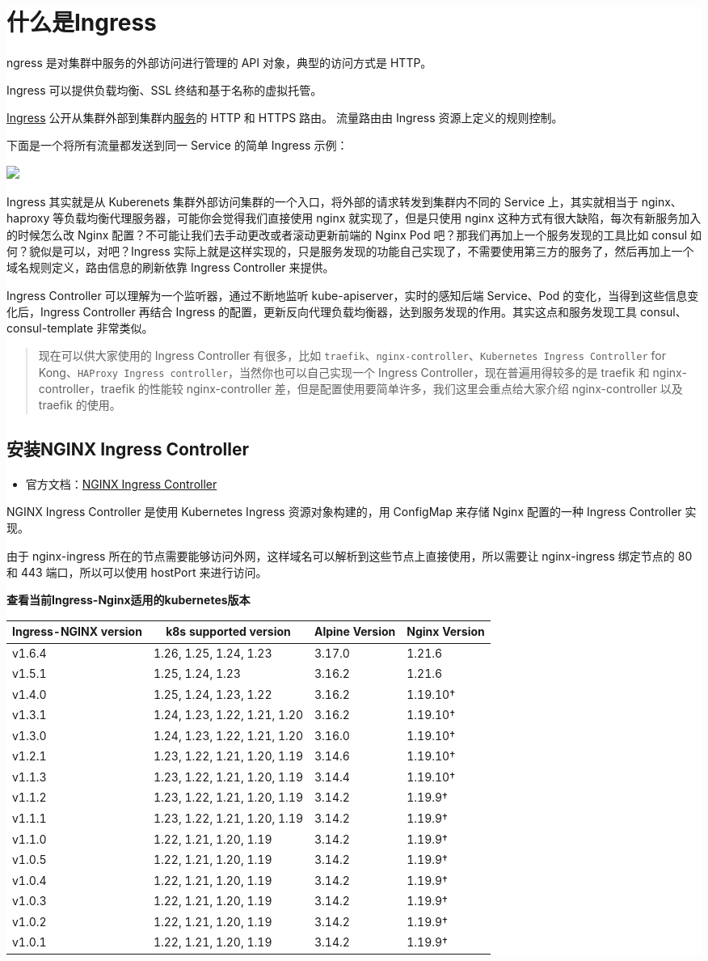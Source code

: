 # 什么是Ingress

ngress 是对集群中服务的外部访问进行管理的 API 对象，典型的访问方式是 HTTP。

Ingress 可以提供负载均衡、SSL 终结和基于名称的虚拟托管。

[Ingress](https://kubernetes.io/docs/reference/generated/kubernetes-api/v1.26/#ingress-v1-networking-k8s-io) 公开从集群外部到集群内[服务](https://kubernetes.io/zh-cn/docs/concepts/services-networking/service/)的 HTTP 和 HTTPS 路由。 流量路由由 Ingress 资源上定义的规则控制。

下面是一个将所有流量都发送到同一 Service 的简单 Ingress 示例：

![](https://d33wubrfki0l68.cloudfront.net/4f01eaec32889ff16ee255e97822b6d165b633f0/a54b4/zh-cn/docs/images/ingress.svg)

Ingress 其实就是从 Kuberenets 集群外部访问集群的一个入口，将外部的请求转发到集群内不同的 Service 上，其实就相当于 nginx、haproxy 等负载均衡代理服务器，可能你会觉得我们直接使用 nginx 就实现了，但是只使用 nginx 这种方式有很大缺陷，每次有新服务加入的时候怎么改 Nginx 配置？不可能让我们去手动更改或者滚动更新前端的 Nginx Pod 吧？那我们再加上一个服务发现的工具比如 consul 如何？貌似是可以，对吧？Ingress 实际上就是这样实现的，只是服务发现的功能自己实现了，不需要使用第三方的服务了，然后再加上一个域名规则定义，路由信息的刷新依靠 Ingress Controller 来提供。

Ingress Controller 可以理解为一个监听器，通过不断地监听 kube-apiserver，实时的感知后端 Service、Pod 的变化，当得到这些信息变化后，Ingress Controller 再结合 Ingress 的配置，更新反向代理负载均衡器，达到服务发现的作用。其实这点和服务发现工具 consul、 consul-template 非常类似。

> 现在可以供大家使用的 Ingress Controller 有很多，比如 `traefik`、`nginx-controller`、`Kubernetes Ingress Controller` for Kong、`HAProxy Ingress controller`，当然你也可以自己实现一个 Ingress Controller，现在普遍用得较多的是 traefik 和 nginx-controller，traefik 的性能较 nginx-controller 差，但是配置使用要简单许多，我们这里会重点给大家介绍 nginx-controller 以及 traefik 的使用。

## 安装NGINX Ingress Controller

- 官方文档：[NGINX Ingress Controller](https://kubernetes.github.io/ingress-nginx/)

NGINX Ingress Controller 是使用 Kubernetes Ingress 资源对象构建的，用 ConfigMap 来存储 Nginx 配置的一种 Ingress Controller 实现。

由于 nginx-ingress 所在的节点需要能够访问外网，这样域名可以解析到这些节点上直接使用，所以需要让 nginx-ingress 绑定节点的 80 和 443 端口，所以可以使用 hostPort 来进行访问。

**查看当前Ingress-Nginx适用的kubernetes版本**

| Ingress-NGINX version | k8s supported version        | Alpine Version | Nginx Version |
| --------------------- | ---------------------------- | -------------- | ------------- |
| v1.6.4                | 1.26, 1.25, 1.24, 1.23       | 3.17.0         | 1.21.6        |
| v1.5.1                | 1.25, 1.24, 1.23             | 3.16.2         | 1.21.6        |
| v1.4.0                | 1.25, 1.24, 1.23, 1.22       | 3.16.2         | 1.19.10†      |
| v1.3.1                | 1.24, 1.23, 1.22, 1.21, 1.20 | 3.16.2         | 1.19.10†      |
| v1.3.0                | 1.24, 1.23, 1.22, 1.21, 1.20 | 3.16.0         | 1.19.10†      |
| v1.2.1                | 1.23, 1.22, 1.21, 1.20, 1.19 | 3.14.6         | 1.19.10†      |
| v1.1.3                | 1.23, 1.22, 1.21, 1.20, 1.19 | 3.14.4         | 1.19.10†      |
| v1.1.2                | 1.23, 1.22, 1.21, 1.20, 1.19 | 3.14.2         | 1.19.9†       |
| v1.1.1                | 1.23, 1.22, 1.21, 1.20, 1.19 | 3.14.2         | 1.19.9†       |
| v1.1.0                | 1.22, 1.21, 1.20, 1.19       | 3.14.2         | 1.19.9†       |
| v1.0.5                | 1.22, 1.21, 1.20, 1.19       | 3.14.2         | 1.19.9†       |
| v1.0.4                | 1.22, 1.21, 1.20, 1.19       | 3.14.2         | 1.19.9†       |
| v1.0.3                | 1.22, 1.21, 1.20, 1.19       | 3.14.2         | 1.19.9†       |
| v1.0.2                | 1.22, 1.21, 1.20, 1.19       | 3.14.2         | 1.19.9†       |
| v1.0.1                | 1.22, 1.21, 1.20, 1.19       | 3.14.2         | 1.19.9†       |